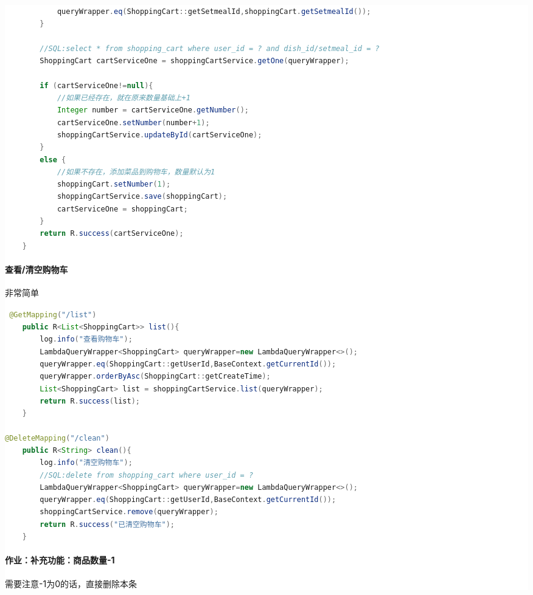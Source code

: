 ```java
            queryWrapper.eq(ShoppingCart::getSetmealId,shoppingCart.getSetmealId());
        }

        //SQL:select * from shopping_cart where user_id = ? and dish_id/setmeal_id = ?
        ShoppingCart cartServiceOne = shoppingCartService.getOne(queryWrapper);

        if (cartServiceOne!=null){
            //如果已经存在，就在原来数量基础上+1
            Integer number = cartServiceOne.getNumber();
            cartServiceOne.setNumber(number+1);
            shoppingCartService.updateById(cartServiceOne);
        }
        else {
            //如果不存在，添加菜品到购物车，数量默认为1
            shoppingCart.setNumber(1);
            shoppingCartService.save(shoppingCart);
            cartServiceOne = shoppingCart;
        }
        return R.success(cartServiceOne);
    }
```

#### 查看/清空购物车

非常简单

```java
 @GetMapping("/list")
    public R<List<ShoppingCart>> list(){
        log.info("查看购物车");
        LambdaQueryWrapper<ShoppingCart> queryWrapper=new LambdaQueryWrapper<>();
        queryWrapper.eq(ShoppingCart::getUserId,BaseContext.getCurrentId());
        queryWrapper.orderByAsc(ShoppingCart::getCreateTime);
        List<ShoppingCart> list = shoppingCartService.list(queryWrapper);
        return R.success(list);
    }
    
@DeleteMapping("/clean")
    public R<String> clean(){
        log.info("清空购物车");
        //SQL:delete from shopping_cart where user_id = ?
        LambdaQueryWrapper<ShoppingCart> queryWrapper=new LambdaQueryWrapper<>();
        queryWrapper.eq(ShoppingCart::getUserId,BaseContext.getCurrentId());
        shoppingCartService.remove(queryWrapper);
        return R.success("已清空购物车");
    }

```

#### 作业：补充功能：商品数量-1

需要注意-1为0的话，直接删除本条
